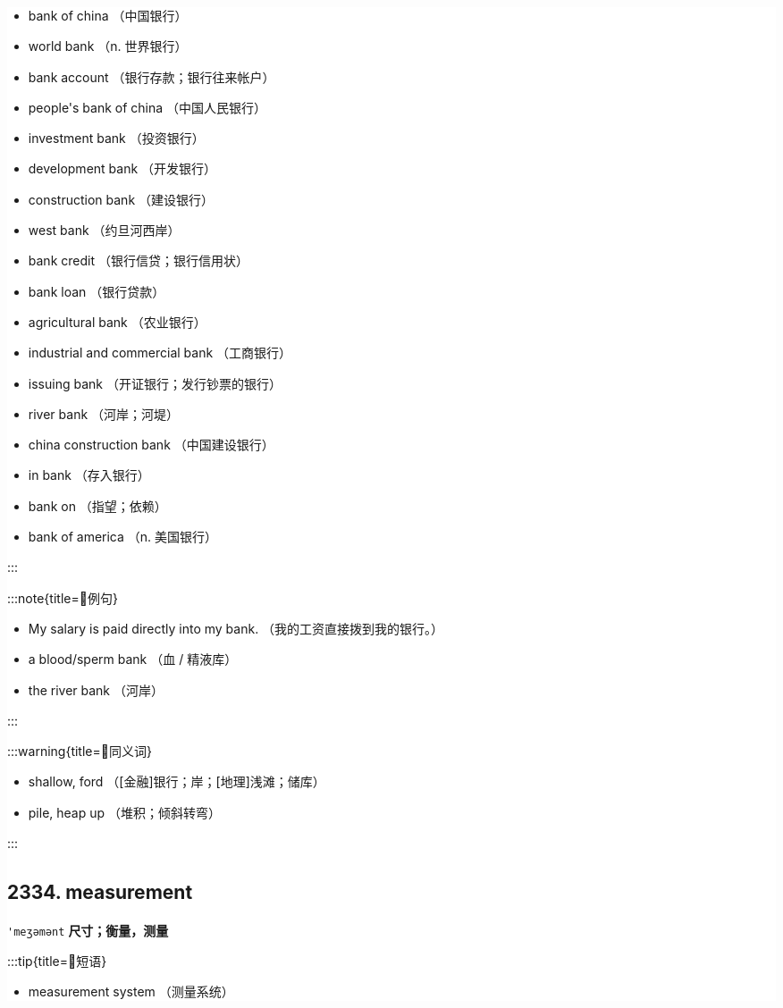 - bank of china （中国银行）

- world bank （n. 世界银行）

- bank account （银行存款；银行往来帐户）

- people's bank of china （中国人民银行）

- investment bank （投资银行）

- development bank （开发银行）

- construction bank （建设银行）

- west bank （约旦河西岸）

- bank credit （银行信贷；银行信用状）

- bank loan （银行贷款）

- agricultural bank （农业银行）

- industrial and commercial bank （工商银行）

- issuing bank （开证银行；发行钞票的银行）

- river bank （河岸；河堤）

- china construction bank （中国建设银行）

- in bank （存入银行）

- bank on （指望；依赖）

- bank of america （n. 美国银行）

:::

:::note{title=🎤例句}

- My salary is paid directly into my bank. （我的工资直接拨到我的银行。）

- a blood/sperm bank （血 / 精液库）

- the river bank （河岸）

:::

:::warning{title=🤔同义词}

- shallow, ford （[金融]银行；岸；[地理]浅滩；储库）

- pile, heap up （堆积；倾斜转弯）

:::


## 2334. measurement

`'meʒəmənt`  **尺寸；衡量，测量**

:::tip{title=🤩短语}

- measurement system （测量系统）
